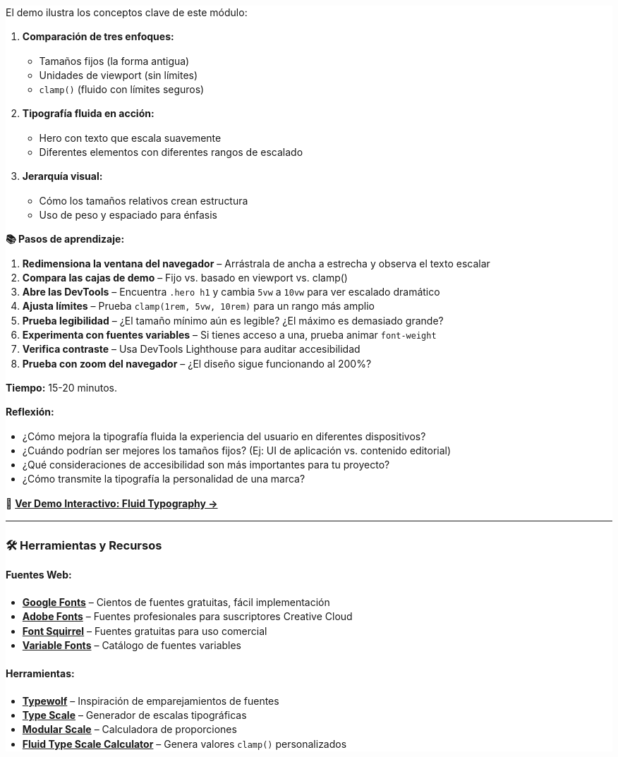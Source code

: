 El demo ilustra los conceptos clave de este módulo:

1. **Comparación de tres enfoques:**

   - Tamaños fijos (la forma antigua)
   - Unidades de viewport (sin límites)
   - `clamp()` (fluido con límites seguros)

2. **Tipografía fluida en acción:**

   - Hero con texto que escala suavemente
   - Diferentes elementos con diferentes rangos de escalado

3. **Jerarquía visual:**
   - Cómo los tamaños relativos crean estructura
   - Uso de peso y espaciado para énfasis

**📚 Pasos de aprendizaje:**

1. **Redimensiona la ventana del navegador** – Arrástrala de ancha a estrecha y observa el texto escalar
2. **Compara las cajas de demo** – Fijo vs. basado en viewport vs. clamp()
3. **Abre las DevTools** – Encuentra `.hero h1` y cambia `5vw` a `10vw` para ver escalado dramático
4. **Ajusta límites** – Prueba `clamp(1rem, 5vw, 10rem)` para un rango más amplio
5. **Prueba legibilidad** – ¿El tamaño mínimo aún es legible? ¿El máximo es demasiado grande?
6. **Experimenta con fuentes variables** – Si tienes acceso a una, prueba animar `font-weight`
7. **Verifica contraste** – Usa DevTools Lighthouse para auditar accesibilidad
8. **Prueba con zoom del navegador** – ¿El diseño sigue funcionando al 200%?

**Tiempo:** 15-20 minutos.

**Reflexión:**

- ¿Cómo mejora la tipografía fluida la experiencia del usuario en diferentes dispositivos?
- ¿Cuándo podrían ser mejores los tamaños fijos? (Ej: UI de aplicación vs. contenido editorial)
- ¿Qué consideraciones de accesibilidad son más importantes para tu proyecto?
- ¿Cómo transmite la tipografía la personalidad de una marca?

🎯 **[Ver Demo Interactivo: Fluid Typography →](demo/04-fluid-typography.html)**

---

### 🛠️ **Herramientas y Recursos**

#### **Fuentes Web:**

- **[Google Fonts](https://fonts.google.com/)** – Cientos de fuentes gratuitas, fácil implementación
- **[Adobe Fonts](https://fonts.adobe.com/)** – Fuentes profesionales para suscriptores Creative Cloud
- **[Font Squirrel](https://www.fontsquirrel.com/)** – Fuentes gratuitas para uso comercial
- **[Variable Fonts](https://v-fonts.com/)** – Catálogo de fuentes variables

#### **Herramientas:**

- **[Typewolf](https://www.typewolf.com/)** – Inspiración de emparejamientos de fuentes
- **[Type Scale](https://type-scale.com/)** – Generador de escalas tipográficas
- **[Modular Scale](https://www.modularscale.com/)** – Calculadora de proporciones
- **[Fluid Type Scale Calculator](https://www.fluid-type-scale.com/)** – Genera valores `clamp()` personalizados
